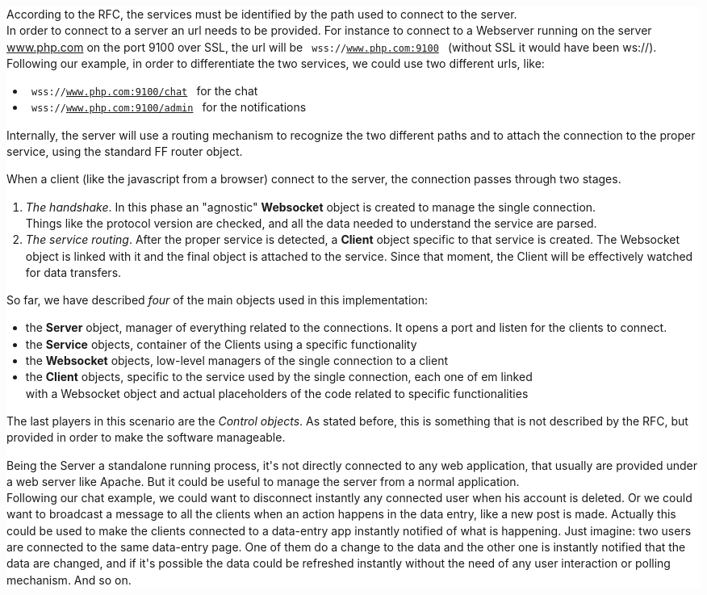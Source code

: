 According to the RFC, the services must be identified by the path used to connect to the server.  
In order to connect to a server an url needs to be provided. For instance to connect
to a Webserver running on the server www.php.com on the port 9100 over SSL, the url will be
<code> wss://www.php.com:9100 </code> (without SSL it would have been ws://).  
Following our example, in order to differentiate the two services, we could use two different urls, like:
* <code> wss://www.php.com:9100/chat </code> for the chat
* <code> wss://www.php.com:9100/admin </code> for the notifications

Internally, the server will use a routing mechanism to recognize the two different paths and
to attach the connection to the proper service, using the standard FF router object.  

When a client (like the javascript from a browser) connect to the server, the connection passes through two stages.  

1) *The handshake*. In this phase an "agnostic" **Websocket** object is created to manage the single connection.  
Things like the protocol version are checked, and all the data needed to understand the service are 
parsed.
2) *The service routing*. After the proper service is detected, a **Client** object specific to that service is created.
The Websocket object is linked with it and the final object is attached to the service.
Since that moment, the Client will be effectively watched for data transfers.

So far, we have described *four* of the main objects used in this implementation:
* the **Server** object, manager of everything related to the connections. It opens a port and listen for the 
clients to connect.
* the **Service** objects, container of the Clients using a specific functionality
* the **Websocket** objects, low-level managers of the single connection to a client
* the **Client** objects, specific to the service used by the single connection, each one of em linked  
with a Websocket object and actual placeholders of the code related to specific functionalities

The last players in this scenario are the *Control objects*. As stated before, this is something that is not 
described by the RFC, but provided in order to make the software manageable.  

Being the Server a standalone running process, it's not directly connected to any web application,
that usually are provided under a web server like Apache. But it could be useful to manage the server from 
a normal application.  
Following our chat example, we could want to disconnect instantly any connected user when his account is deleted.
Or we could want to broadcast a message to all the clients when an action happens in the data entry, like a new post
is made. Actually this could be used to make the clients connected to a data-entry app instantly notified of what
is happening. Just imagine: two users are connected to the same data-entry page. One of them do a change to the
data and the other one is instantly notified that the data are changed, and if it's possible the data 
could be refreshed instantly without the need of any user interaction or polling mechanism. And so on.
